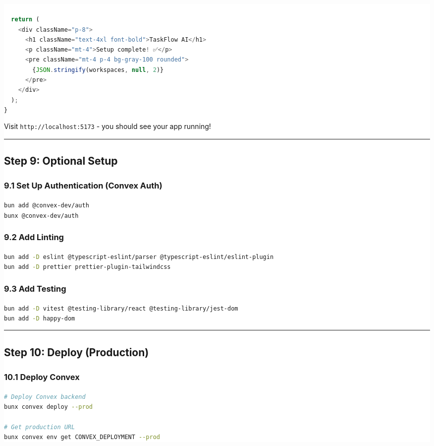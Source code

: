 ```typescript
  
  return (
    <div className="p-8">
      <h1 className="text-4xl font-bold">TaskFlow AI</h1>
      <p className="mt-4">Setup complete! ✅</p>
      <pre className="mt-4 p-4 bg-gray-100 rounded">
        {JSON.stringify(workspaces, null, 2)}
      </pre>
    </div>
  );
}
```

Visit `http://localhost:5173` - you should see your app running!

---

## Step 9: Optional Setup

### 9.1 Set Up Authentication (Convex Auth)

```bash
bun add @convex-dev/auth
bunx @convex-dev/auth
```

### 9.2 Add Linting

```bash
bun add -D eslint @typescript-eslint/parser @typescript-eslint/eslint-plugin
bun add -D prettier prettier-plugin-tailwindcss
```

### 9.3 Add Testing

```bash
bun add -D vitest @testing-library/react @testing-library/jest-dom
bun add -D happy-dom
```

---

## Step 10: Deploy (Production)

### 10.1 Deploy Convex

```bash
# Deploy Convex backend
bunx convex deploy --prod

# Get production URL
bunx convex env get CONVEX_DEPLOYMENT --prod
```
